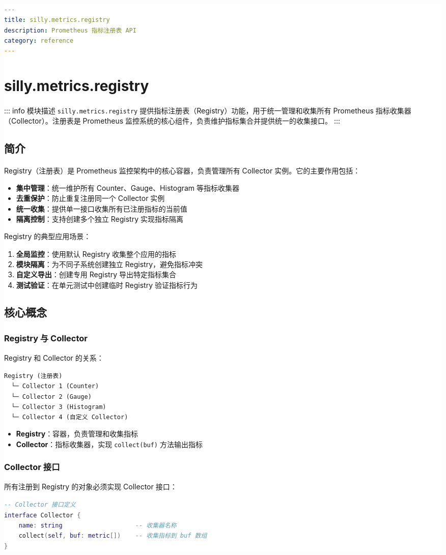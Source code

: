 ```yaml
---
title: silly.metrics.registry
description: Prometheus 指标注册表 API
category: reference
---
```


# silly.metrics.registry

::: info 模块描述
`silly.metrics.registry` 提供指标注册表（Registry）功能，用于统一管理和收集所有 Prometheus 指标收集器（Collector）。注册表是 Prometheus 监控系统的核心组件，负责维护指标集合并提供统一的收集接口。
:::

## 简介

Registry（注册表）是 Prometheus 监控架构中的核心容器，负责管理所有 Collector 实例。它的主要作用包括：

- **集中管理**：统一维护所有 Counter、Gauge、Histogram 等指标收集器
- **去重保护**：防止重复注册同一个 Collector 实例
- **统一收集**：提供单一接口收集所有已注册指标的当前值
- **隔离控制**：支持创建多个独立 Registry 实现指标隔离

Registry 的典型应用场景：

1. **全局监控**：使用默认 Registry 收集整个应用的指标
2. **模块隔离**：为不同子系统创建独立 Registry，避免指标冲突
3. **自定义导出**：创建专用 Registry 导出特定指标集合
4. **测试验证**：在单元测试中创建临时 Registry 验证指标行为

## 核心概念

### Registry 与 Collector

Registry 和 Collector 的关系：

```
Registry (注册表)
  └─ Collector 1 (Counter)
  └─ Collector 2 (Gauge)
  └─ Collector 3 (Histogram)
  └─ Collector 4 (自定义 Collector)
```

- **Registry**：容器，负责管理和收集指标
- **Collector**：指标收集器，实现 `collect(buf)` 方法输出指标

### Collector 接口

所有注册到 Registry 的对象必须实现 Collector 接口：

```lua
-- Collector 接口定义
interface Collector {
    name: string                    -- 收集器名称
    collect(self, buf: metric[])    -- 收集指标到 buf 数组
}
```
